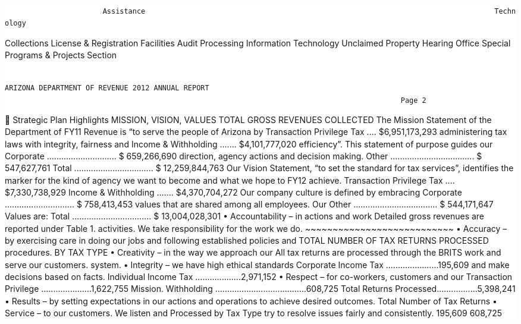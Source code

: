                            Assistance                                                                                  Technology

 Collections                License &
                           Registration                                                           Facilities         Audit Processing
 Information
 Technology                 Unclaimed
                             Property                                                           Hearing Office       Special Programs
                                                                                                                        & Projects
                                                                                                                         Section

                                                                                                                              ARIZONA DEPARTMENT OF REVENUE 2012 ANNUAL REPORT
                                                                                                 Page 2
                              Strategic Plan Highlights
MISSION, VISION, VALUES                                        TOTAL GROSS REVENUES COLLECTED
The Mission Statement of the Department of                     FY11
Revenue is “to serve the people of Arizona by                  Transaction Privilege Tax .... $6,951,173,293
administering tax laws with integrity, fairness and            Income & Withholding ....... $4,101,777,020
efficiency”. This statement of purpose guides our              Corporate ............................. $ 659,266,690
direction, agency actions and decision making.                 Other ................................... $ 547,627,761
                                                               Total ................................. $ 12,259,844,763
Our Vision Statement, “to set the standard for tax
services”, identifies the marker for the kind of
agency we want to become and what we hope to                   FY12
achieve.                                                       Transaction Privilege Tax .... $7,330,738,929
                                                               Income & Withholding ....... $4,370,704,272
Our company culture is defined by embracing                    Corporate ............................. $ 758,413,453
values that are shared among all employees. Our                Other ................................... $ 544,171,647
Values are:                                                    Total ................................. $ 13,004,028,301
    • Accountability – in actions and work                     Detailed gross revenues are reported under Table 1.
        activities. We take responsibility for the
        work we do.                                            ~~~~~~~~~~~~~~~~~~~~~~~~~~~
    • Accuracy – by exercising care in doing our
        jobs and following established policies and            TOTAL NUMBER OF TAX RETURNS PROCESSED
        procedures.                                            BY TAX TYPE
    • Creativity – in the way we approach our                  All tax returns are processed through the BRITS
        work and serve our customers.                          system.
    • Integrity – we have high ethical standards               Corporate Income Tax ......................195,609
        and make decisions based on facts.                     Individual Income Tax ...................2,971,152
    • Respect – for co-workers, customers and our              Transaction Privilege .....................1,622,755
        Mission.                                               Withholding ......................................608,725
                                                               Total Returns Processed.................5,398,241
    • Results – by setting expectations in our
        actions and operations to achieve desired
        outcomes.                                                        Total Number of Tax Returns
    • Service – to our customers. We listen and                             Processed by Tax Type
        try to resolve issues fairly and consistently.                                  195,609
                                                                       608,725